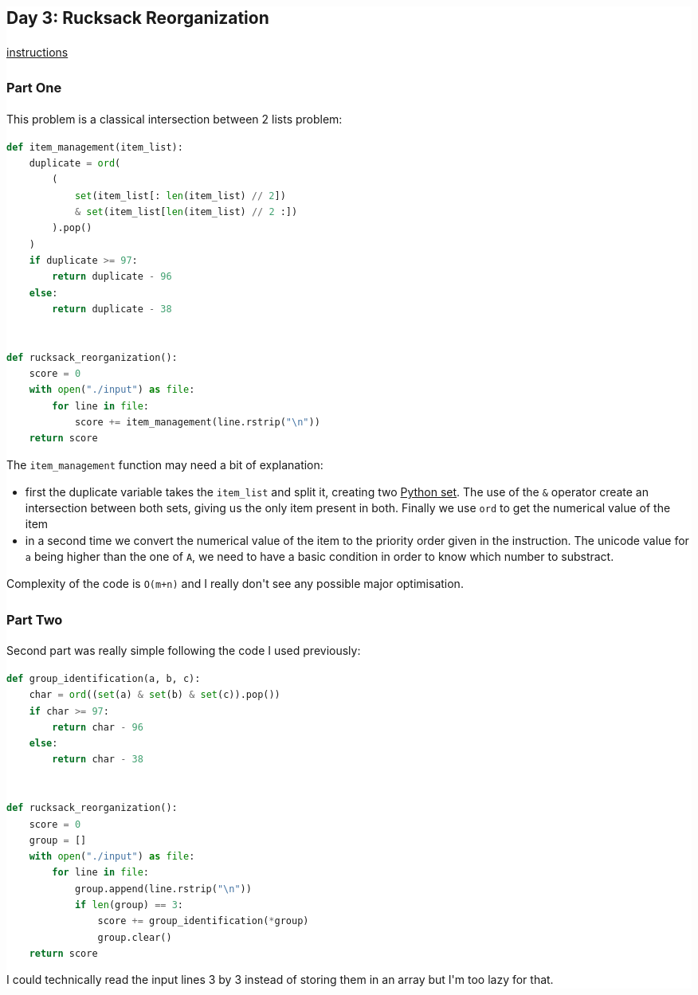 ## Day 3: Rucksack Reorganization

[instructions](https://adventofcode.com/2022/day/3)

### Part One

This problem is a classical intersection between 2 lists problem:
```python
def item_management(item_list):
    duplicate = ord(
        (
            set(item_list[: len(item_list) // 2])
            & set(item_list[len(item_list) // 2 :])
        ).pop()
    )
    if duplicate >= 97:
        return duplicate - 96
    else:
        return duplicate - 38


def rucksack_reorganization():
    score = 0
    with open("./input") as file:
        for line in file:
            score += item_management(line.rstrip("\n"))
    return score
```

The `item_management` function may need a bit of explanation:
- first the duplicate variable takes the `item_list` and split it, creating two [Python set](https://docs.python.org/3/tutorial/datastructures.html#sets). The use of the `&` operator create an intersection between both sets, giving us the only item present in both. Finally we use `ord` to get the numerical value of the item
- in a second time we convert the numerical value of the item to the priority order given in the instruction. The unicode value for `a` being higher than the one of `A`, we need to have a basic condition in order to know which number to substract.

Complexity of the code is `O(m+n)` and I really don't see any possible major optimisation.

### Part Two

Second part was really simple following the code I used previously:
```python
def group_identification(a, b, c):
    char = ord((set(a) & set(b) & set(c)).pop())
    if char >= 97:
        return char - 96
    else:
        return char - 38


def rucksack_reorganization():
    score = 0
    group = []
    with open("./input") as file:
        for line in file:
            group.append(line.rstrip("\n"))
            if len(group) == 3:
                score += group_identification(*group)
                group.clear()
    return score
```
I could technically read the input lines 3 by 3 instead of storing them in an array but I'm too lazy for that.
